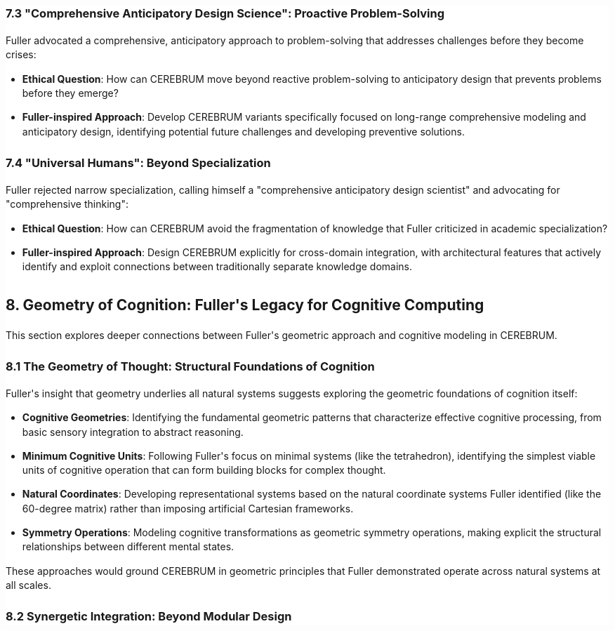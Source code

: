 ### 7.3 "Comprehensive Anticipatory Design Science": Proactive Problem-Solving

Fuller advocated a comprehensive, anticipatory approach to problem-solving that addresses challenges before they become crises:

* **Ethical Question**: How can CEREBRUM move beyond reactive problem-solving to anticipatory design that prevents problems before they emerge?

* **Fuller-inspired Approach**: Develop CEREBRUM variants specifically focused on long-range comprehensive modeling and anticipatory design, identifying potential future challenges and developing preventive solutions.

### 7.4 "Universal Humans": Beyond Specialization

Fuller rejected narrow specialization, calling himself a "comprehensive anticipatory design scientist" and advocating for "comprehensive thinking":

* **Ethical Question**: How can CEREBRUM avoid the fragmentation of knowledge that Fuller criticized in academic specialization?

* **Fuller-inspired Approach**: Design CEREBRUM explicitly for cross-domain integration, with architectural features that actively identify and exploit connections between traditionally separate knowledge domains.

## 8. Geometry of Cognition: Fuller's Legacy for Cognitive Computing

This section explores deeper connections between Fuller's geometric approach and cognitive modeling in CEREBRUM.

### 8.1 The Geometry of Thought: Structural Foundations of Cognition

Fuller's insight that geometry underlies all natural systems suggests exploring the geometric foundations of cognition itself:

* **Cognitive Geometries**: Identifying the fundamental geometric patterns that characterize effective cognitive processing, from basic sensory integration to abstract reasoning.

* **Minimum Cognitive Units**: Following Fuller's focus on minimal systems (like the tetrahedron), identifying the simplest viable units of cognitive operation that can form building blocks for complex thought.

* **Natural Coordinates**: Developing representational systems based on the natural coordinate systems Fuller identified (like the 60-degree matrix) rather than imposing artificial Cartesian frameworks.

* **Symmetry Operations**: Modeling cognitive transformations as geometric symmetry operations, making explicit the structural relationships between different mental states.

These approaches would ground CEREBRUM in geometric principles that Fuller demonstrated operate across natural systems at all scales.

### 8.2 Synergetic Integration: Beyond Modular Design

